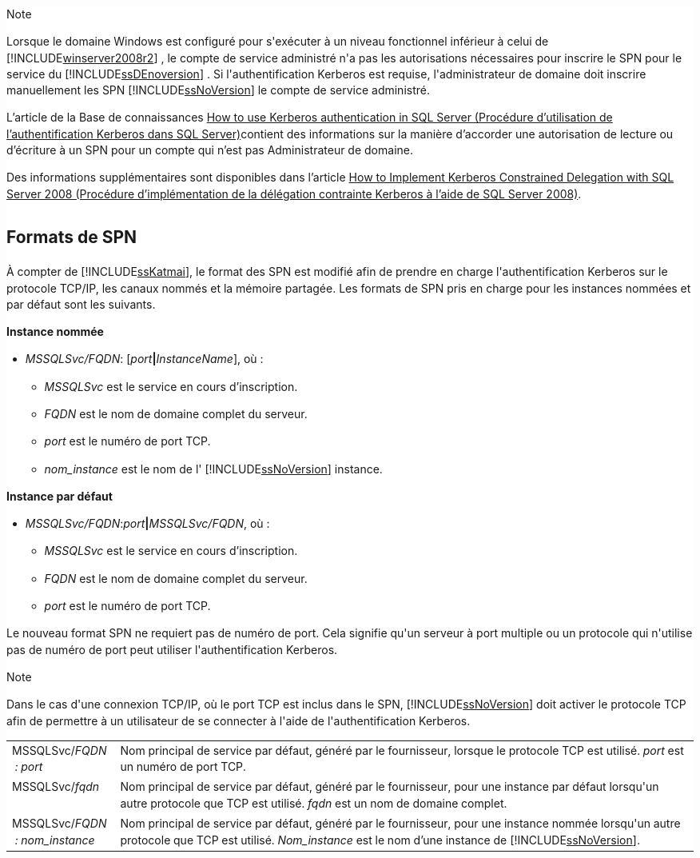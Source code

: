 > [!NOTE]  
>  Lorsque le domaine Windows est configuré pour s'exécuter à un niveau fonctionnel inférieur à celui de [!INCLUDE[winserver2008r2](../../includes/winserver2008r2-md.md)] , le compte de service administré n'a pas les autorisations nécessaires pour inscrire le SPN pour le service du [!INCLUDE[ssDEnoversion](../../includes/ssdenoversion-md.md)] . Si l'authentification Kerberos est requise, l'administrateur de domaine doit inscrire manuellement les SPN [!INCLUDE[ssNoVersion](../../includes/ssnoversion-md.md)] le compte de service administré.  
  
 L’article de la Base de connaissances [How to use Kerberos authentication in SQL Server (Procédure d’utilisation de l’authentification Kerberos dans SQL Server)](https://support.microsoft.com/kb/319723)contient des informations sur la manière d’accorder une autorisation de lecture ou d’écriture à un SPN pour un compte qui n’est pas Administrateur de domaine.  
  
 Des informations supplémentaires sont disponibles dans l’article [How to Implement Kerberos Constrained Delegation with SQL Server 2008 (Procédure d’implémentation de la délégation contrainte Kerberos à l’aide de SQL Server 2008)](https://technet.microsoft.com/library/ee191523.aspx).  
  
##  <a name="Formats"></a> Formats de SPN  
 À compter de [!INCLUDE[ssKatmai](../../includes/sskatmai-md.md)], le format des SPN est modifié afin de prendre en charge l'authentification Kerberos sur le protocole TCP/IP, les canaux nommés et la mémoire partagée. Les formats de SPN pris en charge pour les instances nommées et par défaut sont les suivants.  
  
 **Instance nommée**  
  
-   *MSSQLSvc/FQDN*: [_port_**|**_InstanceName_], où :  
  
    -   *MSSQLSvc* est le service en cours d’inscription.  
  
    -   *FQDN* est le nom de domaine complet du serveur.  
  
    -   *port* est le numéro de port TCP.  
  
    -   *nom_instance* est le nom de l' [!INCLUDE[ssNoVersion](../../includes/ssnoversion-md.md)] instance.  
  
 **Instance par défaut**  
  
-   *MSSQLSvc/FQDN*:_port_**|**_MSSQLSvc/FQDN_, où :  
  
    -   *MSSQLSvc* est le service en cours d’inscription.  
  
    -   *FQDN* est le nom de domaine complet du serveur.  
  
    -   *port* est le numéro de port TCP.  
  
 Le nouveau format SPN ne requiert pas de numéro de port. Cela signifie qu'un serveur à port multiple ou un protocole qui n'utilise pas de numéro de port peut utiliser l'authentification Kerberos.  
  
> [!NOTE]  
>  Dans le cas d'une connexion TCP/IP, où le port TCP est inclus dans le SPN, [!INCLUDE[ssNoVersion](../../includes/ssnoversion-md.md)] doit activer le protocole TCP afin de permettre à un utilisateur de se connecter à l'aide de l'authentification Kerberos.  
  
|||  
|-|-|  
|MSSQLSvc/*FQDN : port*|Nom principal de service par défaut, généré par le fournisseur, lorsque le protocole TCP est utilisé. *port* est un numéro de port TCP.|  
|MSSQLSvc/*fqdn*|Nom principal de service par défaut, généré par le fournisseur, pour une instance par défaut lorsqu'un autre protocole que TCP est utilisé. *fqdn* est un nom de domaine complet.|  
|MSSQLSvc/*FQDN : nom_instance*|Nom principal de service par défaut, généré par le fournisseur, pour une instance nommée lorsqu'un autre protocole que TCP est utilisé. *Nom_instance* est le nom d’une instance de [!INCLUDE[ssNoVersion](../../includes/ssnoversion-md.md)].|  
  